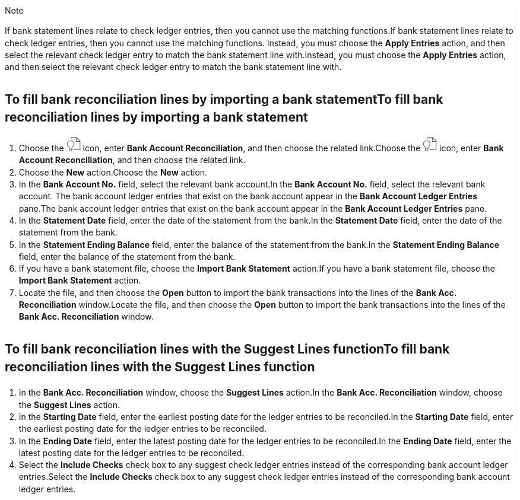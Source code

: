 > [!NOTE]  
>   <span data-ttu-id="f52ab-123">If bank statement lines relate to check ledger entries, then you cannot use the matching functions.</span><span class="sxs-lookup"><span data-stu-id="f52ab-123">If bank statement lines relate to check ledger entries, then you cannot use the matching functions.</span></span> <span data-ttu-id="f52ab-124">Instead, you must choose the **Apply Entries** action, and then select the relevant check ledger entry to match the bank statement line with.</span><span class="sxs-lookup"><span data-stu-id="f52ab-124">Instead, you must choose the **Apply Entries** action, and then select the relevant check ledger entry to match the bank statement line with.</span></span>

## <a name="to-fill-bank-reconciliation-lines-by-importing-a-bank-statement"></a><span data-ttu-id="f52ab-125">To fill bank reconciliation lines by importing a bank statement</span><span class="sxs-lookup"><span data-stu-id="f52ab-125">To fill bank reconciliation lines by importing a bank statement</span></span>
1. <span data-ttu-id="f52ab-126">Choose the ![Search for Page or Report](media/ui-search/search_small.png "Search for Page or Report icon") icon, enter **Bank Account Reconciliation**, and then choose the related link.</span><span class="sxs-lookup"><span data-stu-id="f52ab-126">Choose the ![Search for Page or Report](media/ui-search/search_small.png "Search for Page or Report icon") icon, enter **Bank Account Reconciliation**, and then choose the related link.</span></span>
2. <span data-ttu-id="f52ab-127">Choose the **New** action.</span><span class="sxs-lookup"><span data-stu-id="f52ab-127">Choose the **New** action.</span></span>
3. <span data-ttu-id="f52ab-128">In the **Bank Account No.** field, select the relevant bank account.</span><span class="sxs-lookup"><span data-stu-id="f52ab-128">In the **Bank Account No.** field, select the relevant bank account.</span></span> <span data-ttu-id="f52ab-129">The bank account ledger entries that exist on the bank account appear in the **Bank Account Ledger Entries** pane.</span><span class="sxs-lookup"><span data-stu-id="f52ab-129">The bank account ledger entries that exist on the bank account appear in the **Bank Account Ledger Entries** pane.</span></span>
4. <span data-ttu-id="f52ab-130">In the **Statement Date** field, enter the date of the statement from the bank.</span><span class="sxs-lookup"><span data-stu-id="f52ab-130">In the **Statement Date** field, enter the date of the statement from the bank.</span></span>
5. <span data-ttu-id="f52ab-131">In the **Statement Ending Balance** field, enter the balance of the statement from the bank.</span><span class="sxs-lookup"><span data-stu-id="f52ab-131">In the **Statement Ending Balance** field, enter the balance of the statement from the bank.</span></span>
6. <span data-ttu-id="f52ab-132">If you have a bank statement file, choose the **Import Bank Statement** action.</span><span class="sxs-lookup"><span data-stu-id="f52ab-132">If you have a bank statement file, choose the **Import Bank Statement** action.</span></span>
7. <span data-ttu-id="f52ab-133">Locate the file, and then choose the **Open** button to import the bank transactions into the lines of the **Bank Acc. Reconciliation** window.</span><span class="sxs-lookup"><span data-stu-id="f52ab-133">Locate the file, and then choose the **Open** button to import the bank transactions into the lines of the **Bank Acc. Reconciliation** window.</span></span>

## <a name="to-fill-bank-reconciliation-lines-with-the-suggest-lines-function"></a><span data-ttu-id="f52ab-134">To fill bank reconciliation lines with the Suggest Lines function</span><span class="sxs-lookup"><span data-stu-id="f52ab-134">To fill bank reconciliation lines with the Suggest Lines function</span></span>
1. <span data-ttu-id="f52ab-135">In the **Bank Acc. Reconciliation** window, choose the **Suggest Lines** action.</span><span class="sxs-lookup"><span data-stu-id="f52ab-135">In the **Bank Acc. Reconciliation** window, choose the **Suggest Lines** action.</span></span>
2. <span data-ttu-id="f52ab-136">In the **Starting Date** field, enter the earliest posting date for the ledger entries to be reconciled.</span><span class="sxs-lookup"><span data-stu-id="f52ab-136">In the **Starting Date** field, enter the earliest posting date for the ledger entries to be reconciled.</span></span>
3. <span data-ttu-id="f52ab-137">In the **Ending Date** field, enter the latest posting date for the ledger entries to be reconciled.</span><span class="sxs-lookup"><span data-stu-id="f52ab-137">In the **Ending Date** field, enter the latest posting date for the ledger entries to be reconciled.</span></span>
4. <span data-ttu-id="f52ab-138">Select the **Include Checks** check box to any suggest check ledger entries instead of the corresponding bank account ledger entries.</span><span class="sxs-lookup"><span data-stu-id="f52ab-138">Select the **Include Checks** check box to any suggest check ledger entries instead of the corresponding bank account ledger entries.</span></span>